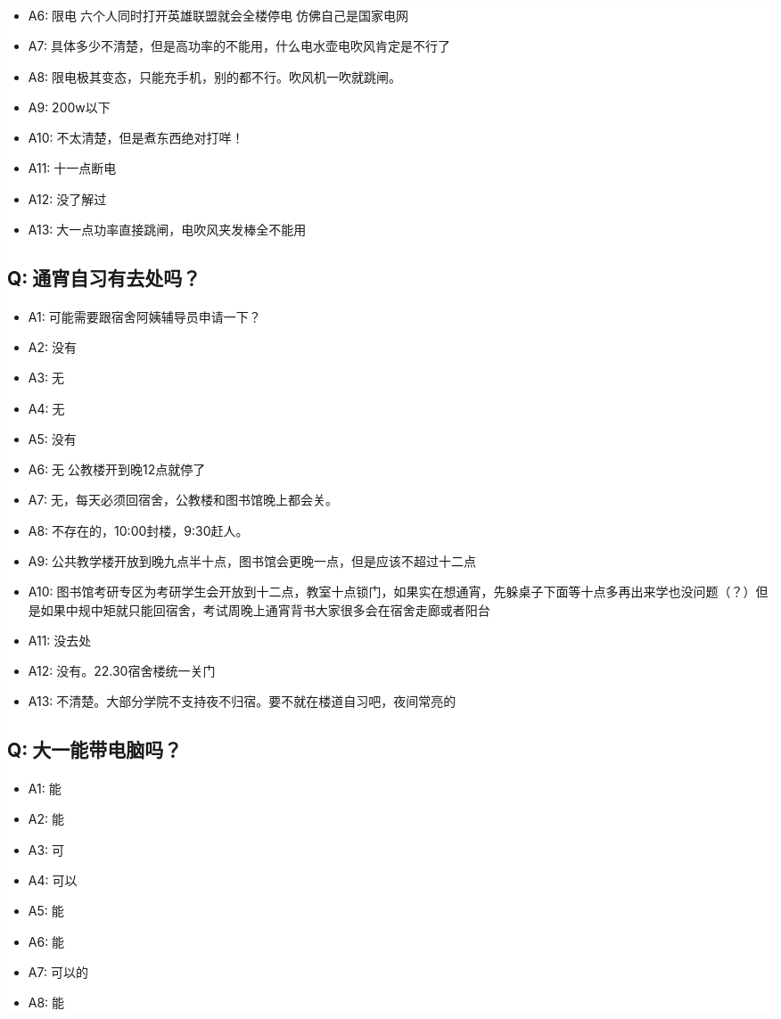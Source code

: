 - A6: 限电 六个人同时打开英雄联盟就会全楼停电 仿佛自己是国家电网

- A7: 具体多少不清楚，但是高功率的不能用，什么电水壶电吹风肯定是不行了

- A8: 限电极其变态，只能充手机，别的都不行。吹风机一吹就跳闸。

- A9: 200w以下

- A10: 不太清楚，但是煮东西绝对打咩！

- A11: 十一点断电

- A12: 没了解过

- A13: 大一点功率直接跳闸，电吹风夹发棒全不能用

## Q: 通宵自习有去处吗？

- A1: 可能需要跟宿舍阿姨辅导员申请一下？

- A2: 没有

- A3: 无

- A4: 无

- A5: 没有

- A6: 无 公教楼开到晚12点就停了

- A7: 无，每天必须回宿舍，公教楼和图书馆晚上都会关。

- A8: 不存在的，10:00封楼，9:30赶人。

- A9: 公共教学楼开放到晚九点半十点，图书馆会更晚一点，但是应该不超过十二点

- A10: 图书馆考研专区为考研学生会开放到十二点，教室十点锁门，如果实在想通宵，先躲桌子下面等十点多再出来学也没问题（？）但是如果中规中矩就只能回宿舍，考试周晚上通宵背书大家很多会在宿舍走廊或者阳台

- A11: 没去处

- A12: 没有。22.30宿舍楼统一关门

- A13: 不清楚。大部分学院不支持夜不归宿。要不就在楼道自习吧，夜间常亮的

## Q: 大一能带电脑吗？

- A1: 能

- A2: 能

- A3: 可

- A4: 可以

- A5: 能

- A6: 能

- A7: 可以的

- A8: 能

